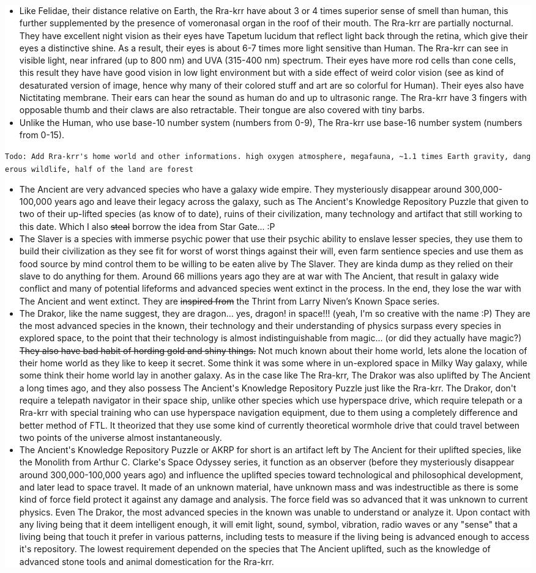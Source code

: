 - Like Felidae, their distance relative on Earth, the Rra-krr have about 3 or 4 times superior sense of smell than human, this further supplemented by the presence of vomeronasal organ in the roof of their mouth. The Rra-krr are partially nocturnal. They have excellent night vision as their eyes have Tapetum lucidum that reflect light back through the retina, which give their eyes a distinctive shine. As a result, their eyes is about 6-7 times more light sensitive than Human. The Rra-krr can see in visible light, near infrared (up to 800 nm) and UVA (315-400 nm) spectrum. Their eyes have more rod cells than cone cells, this result they have have good vision in low light environment but with a side effect of weird color vision (see as kind of desaturated version of image, hence why many of their colored stuff and art are so colorful for Human). Their eyes also have Nictitating membrane. Their ears can hear the sound as human do and up to ultrasonic range. The Rra-krr have 3 fingers with opposable thumb and their claws are also retractable. Their tongue are also covered with tiny barbs.
- Unlike the Human, who use base-10 number system (numbers from 0-9), The Rra-krr use base-16 number system (numbers from 0-15).

`Todo: Add Rra-krr's home world and other informations. high oxygen atmosphere, megafauna, ~1.1 times Earth gravity, dangerous wildlife, half of the land are forest`

- The Ancient are very advanced species who have a galaxy wide empire. They mysteriously disappear around 300,000-100,000 years ago and leave their legacy across the galaxy, such as The Ancient's Knowledge Repository Puzzle that given to two of their up-lifted species (as know of to date), ruins of their civilization, many technology and artifact that still working to this date. Which I also ~~steal~~ borrow the idea from Star Gate... :P
- The Slaver is a species with immerse psychic power that use their psychic ability to enslave lesser species, they use them to build their civilization as they see fit for worst of worst things against their will, even farm sentience species and use them as food source by mind control them to be willing to be eaten alive by The Slaver. They are kinda dump as they relied on their slave to do anything for them. Around 66 millions years ago they are at war with The Ancient, that result in galaxy wide conflict and many of potential lifeforms and advanced species went extinct in the process. In the end, they lose the war with The Ancient and went extinct. They are ~~inspired from~~ the Thrint from Larry Niven’s Known Space series.
- The Drakor, like the name suggest, they are dragon... yes, dragon! in space!!! (yeah, I'm so creative with the name :P) They are the most advanced species in the known, their technology and their understanding of physics surpass every species in explored space, to the point that their technology is almost indistinguishable from magic... (or did they actually have magic?) ~~They also have bad habit of hording gold and shiny things.~~ Not much known about their home world, lets alone the location of their home world as they like to keep it secret. Some think it was some where in un-explored space in Milky Way galaxy, while some think their home world lay in another galaxy.
As in the case like The Rra-krr, The Drakor was also uplifted by The Ancient a long times ago, and they also possess The Ancient's Knowledge Repository Puzzle just like the Rra-krr.
The Drakor, don't require a telepath navigator in their space ship, unlike other species which use hyperspace drive, which require telepath or a Rra-krr with special training who can use hyperspace navigation equipment, due to them using a completely difference and better method of FTL. It theorized that they use some kind of currently theoretical wormhole drive that could travel between two points of the universe almost instantaneously.
- The Ancient's Knowledge Repository Puzzle or AKRP for short is an artifact left by The Ancient for their uplifted species, like the Monolith from Arthur C. Clarke's Space Odyssey series, it function as an observer (before they mysteriously disappear around 300,000-100,000 years ago) and influence the uplifted species toward technological and philosophical development, and later lead to space travel.
It made of an unknown material, have unknown mass and was indestructible as there is some kind of force field protect it against any damage and analysis. The force field was so advanced that it was unknown to current physics. Even The Drakor, the most advanced species in the known was unable to understand or analyze it.
Upon contact with any living being that it deem intelligent enough, it will emit light, sound, symbol, vibration, radio waves or any "sense" that a living being that touch it prefer in various patterns, including tests to measure if the living being is advanced enough to access it's repository. The lowest requirement depended on the species that The Ancient uplifted, such as the knowledge of advanced stone tools and animal domestication for the Rra-krr.